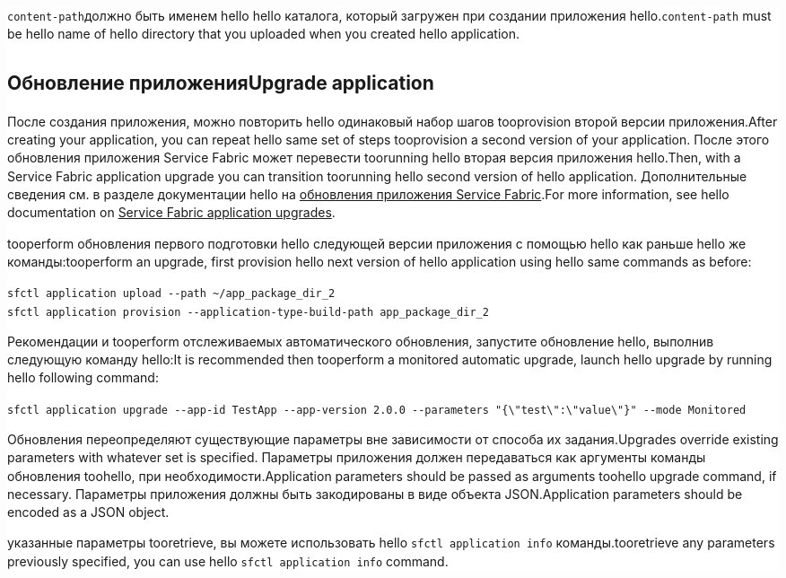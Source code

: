 <span data-ttu-id="170f6-156">`content-path`должно быть именем hello hello каталога, который загружен при создании приложения hello.</span><span class="sxs-lookup"><span data-stu-id="170f6-156">`content-path` must be hello name of hello directory that you uploaded when you created hello application.</span></span>

## <a name="upgrade-application"></a><span data-ttu-id="170f6-157">Обновление приложения</span><span class="sxs-lookup"><span data-stu-id="170f6-157">Upgrade application</span></span>

<span data-ttu-id="170f6-158">После создания приложения, можно повторить hello одинаковый набор шагов tooprovision второй версии приложения.</span><span class="sxs-lookup"><span data-stu-id="170f6-158">After creating your application, you can repeat hello same set of steps tooprovision a second version of your application.</span></span> <span data-ttu-id="170f6-159">После этого обновления приложения Service Fabric может перевести toorunning hello вторая версия приложения hello.</span><span class="sxs-lookup"><span data-stu-id="170f6-159">Then, with a Service Fabric application upgrade you can transition toorunning hello second version of hello application.</span></span> <span data-ttu-id="170f6-160">Дополнительные сведения см. в разделе документации hello на [обновления приложения Service Fabric](service-fabric-application-upgrade.md).</span><span class="sxs-lookup"><span data-stu-id="170f6-160">For more information, see hello documentation on [Service Fabric application upgrades](service-fabric-application-upgrade.md).</span></span>

<span data-ttu-id="170f6-161">tooperform обновления первого подготовки hello следующей версии приложения с помощью hello как раньше hello же команды:</span><span class="sxs-lookup"><span data-stu-id="170f6-161">tooperform an upgrade, first provision hello next version of hello application using hello same commands as before:</span></span>

```azurecli
sfctl application upload --path ~/app_package_dir_2
sfctl application provision --application-type-build-path app_package_dir_2
```

<span data-ttu-id="170f6-162">Рекомендации и tooperform отслеживаемых автоматического обновления, запустите обновление hello, выполнив следующую команду hello:</span><span class="sxs-lookup"><span data-stu-id="170f6-162">It is recommended then tooperform a monitored automatic upgrade, launch hello upgrade by running hello following command:</span></span>

```azurecli
sfctl application upgrade --app-id TestApp --app-version 2.0.0 --parameters "{\"test\":\"value\"}" --mode Monitored
```

<span data-ttu-id="170f6-163">Обновления переопределяют существующие параметры вне зависимости от способа их задания.</span><span class="sxs-lookup"><span data-stu-id="170f6-163">Upgrades override existing parameters with whatever set is specified.</span></span> <span data-ttu-id="170f6-164">Параметры приложения должен передаваться как аргументы команды обновления toohello, при необходимости.</span><span class="sxs-lookup"><span data-stu-id="170f6-164">Application parameters should be passed as arguments toohello upgrade command, if necessary.</span></span> <span data-ttu-id="170f6-165">Параметры приложения должны быть закодированы в виде объекта JSON.</span><span class="sxs-lookup"><span data-stu-id="170f6-165">Application parameters should be encoded as a JSON object.</span></span>

<span data-ttu-id="170f6-166">указанные параметры tooretrieve, вы можете использовать hello `sfctl application info` команды.</span><span class="sxs-lookup"><span data-stu-id="170f6-166">tooretrieve any parameters previously specified, you can use hello `sfctl application info` command.</span></span>
